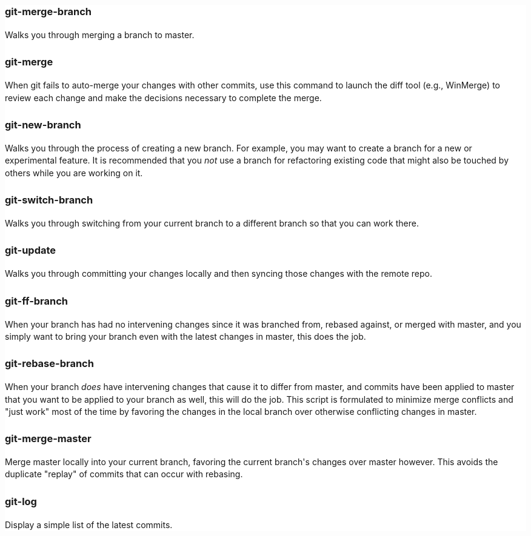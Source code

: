 ### git-merge-branch

Walks you through merging a branch to master.

### git-merge

When git fails to auto-merge your changes with other commits, use this command to launch the diff tool (e.g., WinMerge) to review each change and make the decisions necessary to complete the merge.

### git-new-branch

Walks you through the process of creating a new branch. For example, you may want to create a branch for a new or experimental feature. It is recommended that you _not_ use a branch for refactoring existing code that might also be touched by others while you are working on it.

### git-switch-branch

Walks you through switching from your current branch to a different branch so that you can work there.

### git-update

Walks you through committing your changes locally and then syncing those changes with the remote repo.

### git-ff-branch

When your branch has had no intervening changes since it was branched from, rebased against, or merged with master, and you simply want to bring your branch even with the latest changes in master, this does the job.

### git-rebase-branch

When your branch _does_ have intervening changes that cause it to differ from master, and commits have been applied to master that you want to be applied to your branch as well, this will do the job. This script is formulated to minimize merge conflicts and "just work" most of the time by favoring the changes in the local branch over otherwise conflicting changes in master.

### git-merge-master

Merge master locally into your current branch, favoring the current branch's changes over master however. This avoids the duplicate "replay" of commits that can occur with rebasing.

### git-log

Display a simple list of the latest commits.
